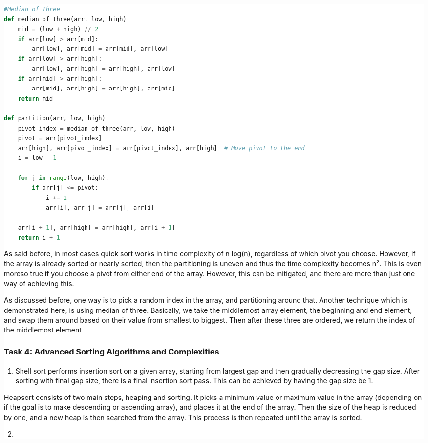 ```python
#Median of Three
def median_of_three(arr, low, high):
    mid = (low + high) // 2
    if arr[low] > arr[mid]:
        arr[low], arr[mid] = arr[mid], arr[low]
    if arr[low] > arr[high]:
        arr[low], arr[high] = arr[high], arr[low]
    if arr[mid] > arr[high]:
        arr[mid], arr[high] = arr[high], arr[mid]
    return mid

def partition(arr, low, high):
    pivot_index = median_of_three(arr, low, high)
    pivot = arr[pivot_index]
    arr[high], arr[pivot_index] = arr[pivot_index], arr[high]  # Move pivot to the end
    i = low - 1
    
    for j in range(low, high):
        if arr[j] <= pivot:
            i += 1
            arr[i], arr[j] = arr[j], arr[i]
    
    arr[i + 1], arr[high] = arr[high], arr[i + 1]
    return i + 1

```


As said before, in most cases quick sort works in time complexity of n log(n), regardless of which pivot you choose. However, if the array is already sorted or nearly sorted, then the partitioning is uneven and thus the time complexity becomes n². This is even moreso true if you choose a pivot from either end of the array. However, this can be mitigated, and there are more than just one way of achieving this. 

As discussed before, one way is to pick a random index in the array, and partitioning around that. Another technique which is demonstrated here, is using median of three. Basically, we take the middlemost array element, the beginning and end element, and swap them around based on their value from smallest to biggest. Then after these three are ordered, we return the index of the middlemost element.

### Task 4: Advanced Sorting Algorithms and Complexities

1. Shell sort performs insertion sort on a given array, starting from largest gap and then gradually decreasing the gap size. After sorting with final gap size, there is a final insertion sort pass. This can be achieved by having the gap size be 1.

Heapsort consists of two main steps, heaping and sorting. It picks a minimum value or maximum value in the array (depending on if the goal is to make descending or ascending array), and places it at the end of the array. Then the size of the heap is reduced by one, and a new heap is then searched from the array. This process is then repeated until the array is sorted.


2. 
